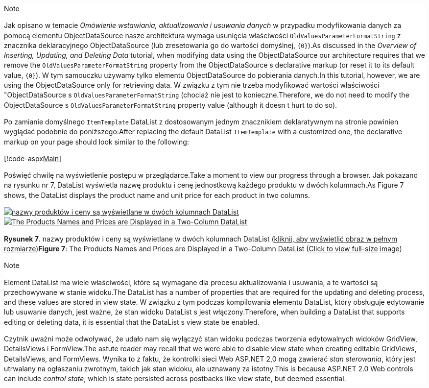 > [!NOTE]
> <span data-ttu-id="8763d-190">Jak opisano w temacie *Omówienie wstawiania, aktualizowania i usuwania danych* w przypadku modyfikowania danych za pomocą elementu ObjectDataSource nasze architektura wymaga usunięcia właściwości `OldValuesParameterFormatString` z znacznika deklaracyjnego ObjectDataSource (lub zresetowania go do wartości domyślnej, `{0}`).</span><span class="sxs-lookup"><span data-stu-id="8763d-190">As discussed in the *Overview of Inserting, Updating, and Deleting Data* tutorial, when modifying data using the ObjectDataSource our architecture requires that we remove the `OldValuesParameterFormatString` property from the ObjectDataSource s declarative markup (or reset it to its default value, `{0}`).</span></span> <span data-ttu-id="8763d-191">W tym samouczku używamy tylko elementu ObjectDataSource do pobierania danych.</span><span class="sxs-lookup"><span data-stu-id="8763d-191">In this tutorial, however, we are using the ObjectDataSource only for retrieving data.</span></span> <span data-ttu-id="8763d-192">W związku z tym nie trzeba modyfikować wartości właściwości "ObjectDataSource s `OldValuesParameterFormatString` (chociaż nie jest to konieczne.</span><span class="sxs-lookup"><span data-stu-id="8763d-192">Therefore, we do not need to modify the ObjectDataSource s `OldValuesParameterFormatString` property value (although it doesn t hurt to do so).</span></span>

<span data-ttu-id="8763d-193">Po zamianie domyślnego `ItemTemplate` DataList z dostosowanym jednym znacznikiem deklaratywnym na stronie powinien wyglądać podobnie do poniższego:</span><span class="sxs-lookup"><span data-stu-id="8763d-193">After replacing the default DataList `ItemTemplate` with a customized one, the declarative markup on your page should look similar to the following:</span></span>

[!code-aspx[Main](an-overview-of-editing-and-deleting-data-in-the-datalist-cs/samples/sample2.aspx)]

<span data-ttu-id="8763d-194">Poświęć chwilę na wyświetlenie postępu w przeglądarce.</span><span class="sxs-lookup"><span data-stu-id="8763d-194">Take a moment to view our progress through a browser.</span></span> <span data-ttu-id="8763d-195">Jak pokazano na rysunku nr 7, DataList wyświetla nazwę produktu i cenę jednostkową każdego produktu w dwóch kolumnach.</span><span class="sxs-lookup"><span data-stu-id="8763d-195">As Figure 7 shows, the DataList displays the product name and unit price for each product in two columns.</span></span>

<span data-ttu-id="8763d-196">[![nazwy produktów i ceny są wyświetlane w dwóch kolumnach DataList](an-overview-of-editing-and-deleting-data-in-the-datalist-cs/_static/image16.png)](an-overview-of-editing-and-deleting-data-in-the-datalist-cs/_static/image15.png)</span><span class="sxs-lookup"><span data-stu-id="8763d-196">[![The Products Names and Prices are Displayed in a Two-Column DataList](an-overview-of-editing-and-deleting-data-in-the-datalist-cs/_static/image16.png)](an-overview-of-editing-and-deleting-data-in-the-datalist-cs/_static/image15.png)</span></span>

<span data-ttu-id="8763d-197">**Rysunek 7**. nazwy produktów i ceny są wyświetlane w dwóch kolumnach DataList ([kliknij, aby wyświetlić obraz w pełnym rozmiarze](an-overview-of-editing-and-deleting-data-in-the-datalist-cs/_static/image17.png))</span><span class="sxs-lookup"><span data-stu-id="8763d-197">**Figure 7**: The Products Names and Prices are Displayed in a Two-Column DataList ([Click to view full-size image](an-overview-of-editing-and-deleting-data-in-the-datalist-cs/_static/image17.png))</span></span>

> [!NOTE]
> <span data-ttu-id="8763d-198">Element DataList ma wiele właściwości, które są wymagane dla procesu aktualizowania i usuwania, a te wartości są przechowywane w stanie widoku.</span><span class="sxs-lookup"><span data-stu-id="8763d-198">The DataList has a number of properties that are required for the updating and deleting process, and these values are stored in view state.</span></span> <span data-ttu-id="8763d-199">W związku z tym podczas kompilowania elementu DataList, który obsługuje edytowanie lub usuwanie danych, jest ważne, że stan widoku DataList s jest włączony.</span><span class="sxs-lookup"><span data-stu-id="8763d-199">Therefore, when building a DataList that supports editing or deleting data, it is essential that the DataList s view state be enabled.</span></span>  
>   
> <span data-ttu-id="8763d-200">Czytnik uważni może odwoływać, że udało nam się wyłączyć stan widoku podczas tworzenia edytowalnych widoków GridView, DetailsViews i FormView.</span><span class="sxs-lookup"><span data-stu-id="8763d-200">The astute reader may recall that we were able to disable view state when creating editable GridViews, DetailsViews, and FormViews.</span></span> <span data-ttu-id="8763d-201">Wynika to z faktu, że kontrolki sieci Web ASP.NET 2,0 mogą zawierać *stan sterowania*, który jest utrwalany na ogłaszaniu zwrotnym, takich jak stan widoku, ale uznawany za istotny.</span><span class="sxs-lookup"><span data-stu-id="8763d-201">This is because ASP.NET 2.0 Web controls can include *control state*, which is state persisted across postbacks like view state, but deemed essential.</span></span>
